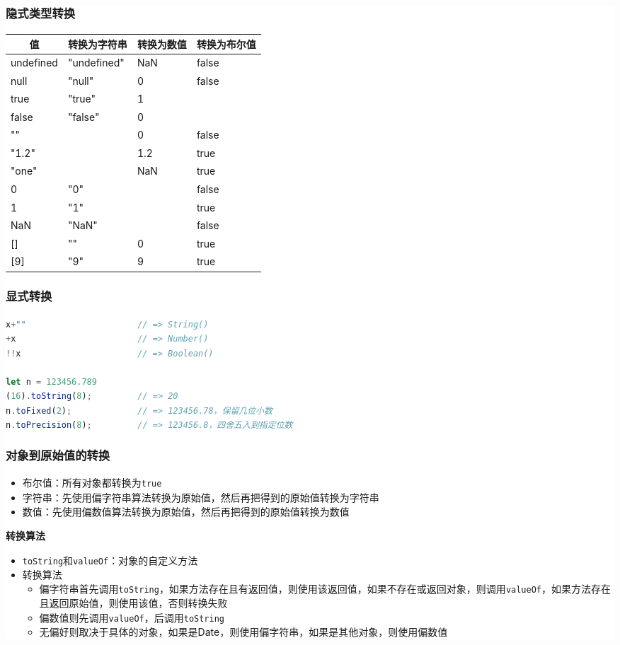 ### 隐式类型转换

| 值        | 转换为字符串 | 转换为数值 | 转换为布尔值 |
| --------- | ------------ | ---------- | ------------ |
| undefined | "undefined"  | NaN        | false        |
| null      | "null"       | 0          | false        |
| true      | "true"       | 1          |              |
| false     | "false"      | 0          |              |
| ""        |              | 0          | false        |
| "1.2"     |              | 1.2        | true         |
| "one"     |              | NaN        | true         |
| 0         | "0"          |            | false        |
| 1         | "1"          |            | true         |
| NaN       | "NaN"        |            | false        |
| []        | ""           | 0          | true         |
| [9]          | "9"             | 9           | true             |

### 显式转换

```js
x+""                      // => String()
+x                        // => Number()
!!x                       // => Boolean()

let n = 123456.789
(16).toString(8);         // => 20
n.toFixed(2);             // => 123456.78，保留几位小数
n.toPrecision(8);         // => 123456.8，四舍五入到指定位数
```

### 对象到原始值的转换

- 布尔值：所有对象都转换为`true`
- 字符串：先使用偏字符串算法转换为原始值，然后再把得到的原始值转换为字符串
- 数值：先使用偏数值算法转换为原始值，然后再把得到的原始值转换为数值

**转换算法**

- `toString`和`valueOf`：对象的自定义方法
- 转换算法
	- 偏字符串首先调用`toString`，如果方法存在且有返回值，则使用该返回值，如果不存在或返回对象，则调用`valueOf`，如果方法存在且返回原始值，则使用该值，否则转换失败
	- 偏数值则先调用`valueOf`，后调用`toString`
	- 无偏好则取决于具体的对象，如果是Date，则使用偏字符串，如果是其他对象，则使用偏数值